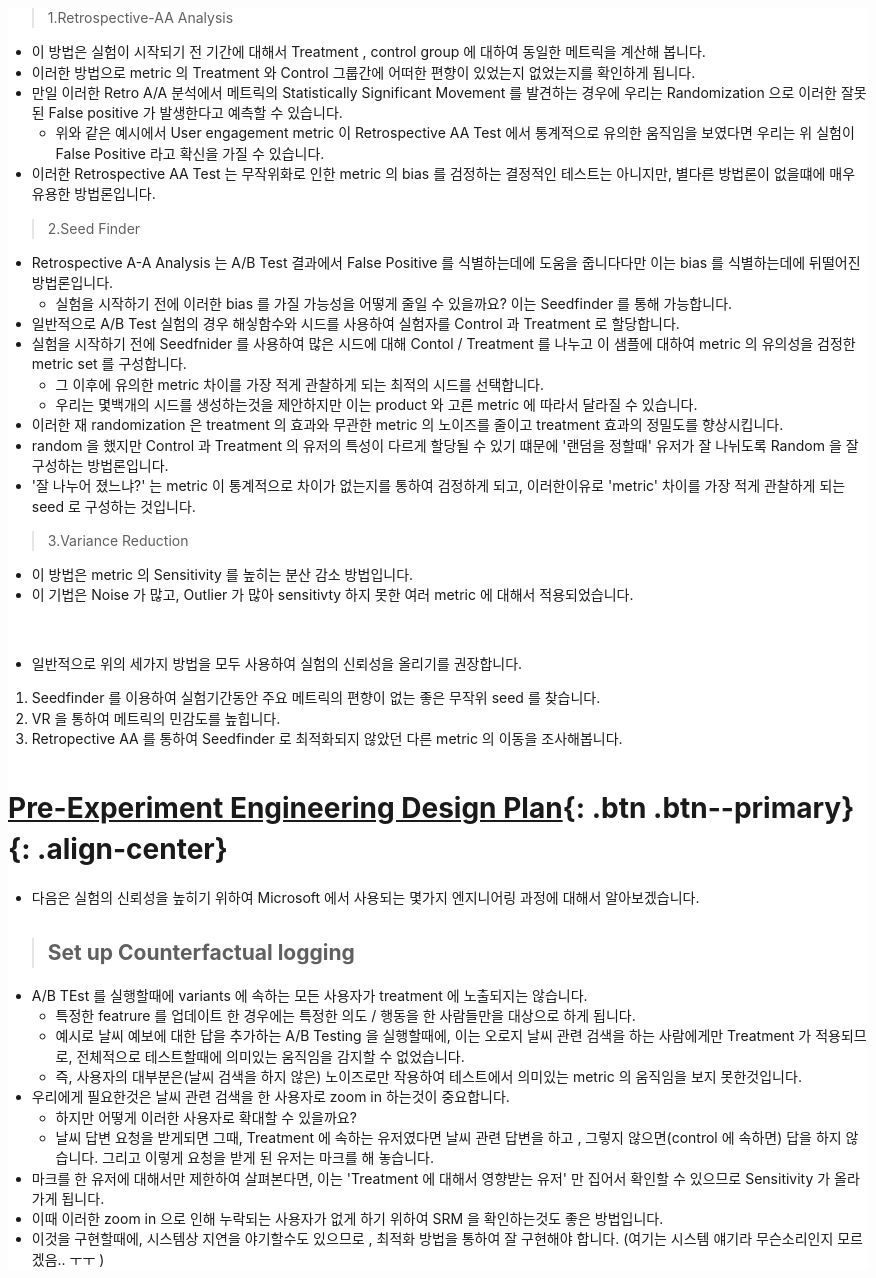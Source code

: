 > 1.Retrospective-AA Analysis

- 이 방법은 실험이 시작되기 전 기간에 대해서 Treatment , control group 에 대하여 동일한 메트릭을 계산해 봅니다. 
- 이러한 방법으로 metric 의 Treatment 와 Control 그룹간에 어떠한 편향이 있었는지 없었는지를 확인하게 됩니다.
- 만일 이러한 Retro A/A 분석에서 메트릭의 Statistically Significant Movement 를 발견하는 경우에 우리는 Randomization 으로 이러한 잘못된 False positive 가 발생한다고 예측할 수 있습니다. 
  - 위와 같은 예시에서 User engagement metric 이 Retrospective AA Test 에서 통계적으로 유의한 움직임을 보였다면 우리는 위 실험이 False Positive 라고 확신을 가질 수 있습니다. 
- 이러한 Retrospective AA Test 는 무작위화로 인한 metric 의 bias 를 검정하는 결정적인 테스트는 아니지만, 별다른 방법론이 없을떄에 매우 유용한 방법론입니다.

> 2.Seed Finder

- Retrospective A-A Analysis 는 A/B Test 결과에서 False Positive 를 식별하는데에 도움을 줍니다다만 이는 bias 를 식별하는데에 뒤떨어진 방법론입니다. 
  - 실험을 시작하기 전에 이러한 bias 를 가질 가능성을 어떻게 줄일 수 있을까요? 이는 Seedfinder 를 통해 가능합니다. 
- 일반적으로 A/B Test 실험의 경우 해싷함수와 시드를 사용하여 실험자를 Control 과 Treatment 로 할당합니다. 
- 실험을 시작하기 전에 Seedfnider 를 사용하여 많은 시드에 대해 Contol / Treatment 를 나누고 이 샘플에 대하여 metric 의 유의성을 검정한 metric set 를 구성합니다. 
  - 그 이후에 유의한 metric 차이를 가장 적게 관찰하게 되는 최적의 시드를 선택합니다. 
  - 우리는 몇백개의 시드를 생성하는것을 제안하지만 이는 product 와 고른 metric 에 따라서 달라질 수 있습니다. 
- 이러한 재 randomization 은 treatment 의 효과와 무관한 metric 의 노이즈를 줄이고 treatment 효과의 정밀도를 향상시킵니다.
-  random 을 했지만 Control 과 Treatment 의 유저의 특성이 다르게 할당될 수 있기 떄문에 '랜덤을 정할때' 유저가 잘 나뉘도록 Random 을 잘 구성하는 방법론입니다. 
  - '잘 나누어 졌느냐?' 는 metric 이 통계적으로 차이가 없는지를 통하여 검정하게 되고, 이러한이유로 'metric' 차이를 가장 적게 관찰하게 되는 seed 로 구성하는 것입니다.

> 3.Variance Reduction

- 이 방법은 metric 의 Sensitivity 를 높히는 분산 감소 방법입니다.
- 이 기법은 Noise 가 많고, Outlier 가 많아 sensitivty 하지 못한 여러 metric 에 대해서 적용되었습니다. 

<br>

- 일반적으로 위의 세가지 방법을 모두 사용하여 실험의 신뢰성을 올리기를 권장합니다. 

1. Seedfinder 를 이용하여 실험기간동안 주요 메트릭의 편향이 없는 좋은 무작위 seed 를 찾습니다. 
2. VR 을 통하여 메트릭의 민감도를 높힙니다.
3. Retropective AA 를 통하여 Seedfinder 로 최적화되지 않았던 다른 metric 의 이동을 조사해봅니다.

# [Pre-Experiment Engineering Design Plan](#link){: .btn .btn--primary}{: .align-center}

- 다음은 실험의 신뢰성을 높히기 위하여 Microsoft 에서 사용되는 몇가지 엔지니어링 과정에 대해서 알아보겠습니다.

> ## Set up Counterfactual logging

- A/B TEst 를 실행할때에 variants 에 속하는 모든 사용자가 treatment 에 노출되지는 않습니다. 
  - 특정한 featrure 를 업데이트 한 경우에는 특정한 의도 / 행동을 한 사람들만을 대상으로 하게 됩니다. 
  - 예시로 날씨 예보에 대한 답을 추가하는 A/B Testing 을 실행할때에, 이는 오로지 날씨 관련 검색을 하는 사람에게만 Treatment 가 적용되므로, 전체적으로 테스트할때에 의미있는 움직임을 감지할 수 없었습니다. 
  - 즉, 사용자의 대부분은(날씨 검색을 하지 않은) 노이즈로만 작용하여 테스트에서 의미있는 metric 의 움직임을 보지 못한것입니다. 
- 우리에게 필요한것은 날씨 관련 검색을 한 사용자로 zoom in 하는것이 중요합니다.
  - 하지만 어떻게 이러한 사용자로 확대할 수 있을까요? 
  - 날씨 답변 요청을 받게되면 그때, Treatment 에 속하는 유저였다면 날씨 관련 답변을 하고 , 그렇지 않으면(control 에 속하면) 답을 하지 않습니다. 그리고 이렇게 요청을 받게 된 유저는 마크를 해 놓습니다.
- 마크를 한 유저에 대해서만 제한하여 살펴본다면, 이는 'Treatment 에 대해서 영향받는 유저' 만 집어서 확인할 수 있으므로 Sensitivity 가 올라가게 됩니다.
- 이때 이러한 zoom in 으로 인해 누락되는 사용자가 없게 하기 위하여 SRM 을 확인하는것도 좋은 방법입니다.
- 이것을 구현할때에, 시스템상 지연을 야기할수도 있으므로 , 최적화 방법을 통하여 잘 구현해야 합니다. (여기는 시스템 얘기라 무슨소리인지 모르겠음.. ㅜㅜ )
